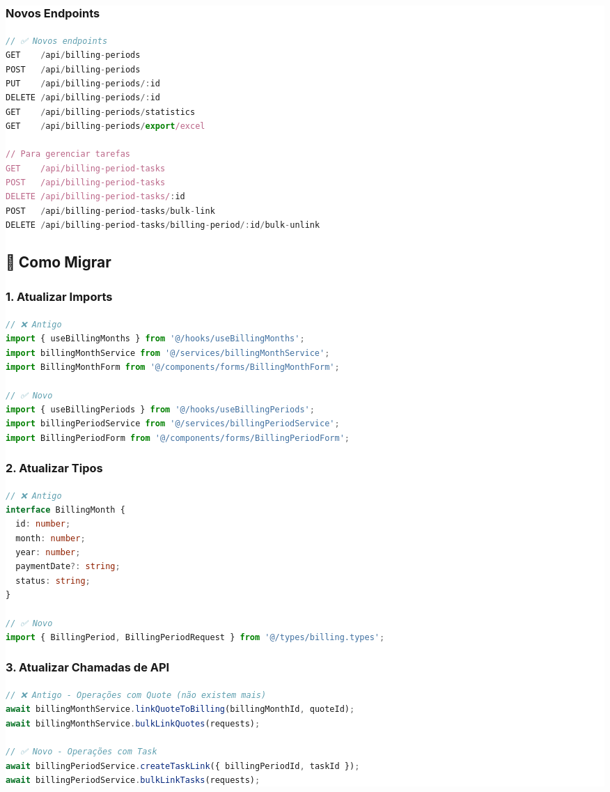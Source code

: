 ### Novos Endpoints
```typescript
// ✅ Novos endpoints
GET    /api/billing-periods
POST   /api/billing-periods
PUT    /api/billing-periods/:id
DELETE /api/billing-periods/:id
GET    /api/billing-periods/statistics
GET    /api/billing-periods/export/excel

// Para gerenciar tarefas
GET    /api/billing-period-tasks
POST   /api/billing-period-tasks
DELETE /api/billing-period-tasks/:id
POST   /api/billing-period-tasks/bulk-link
DELETE /api/billing-period-tasks/billing-period/:id/bulk-unlink
```

## 🚀 Como Migrar

### 1. Atualizar Imports
```typescript
// ❌ Antigo
import { useBillingMonths } from '@/hooks/useBillingMonths';
import billingMonthService from '@/services/billingMonthService';
import BillingMonthForm from '@/components/forms/BillingMonthForm';

// ✅ Novo
import { useBillingPeriods } from '@/hooks/useBillingPeriods';
import billingPeriodService from '@/services/billingPeriodService';
import BillingPeriodForm from '@/components/forms/BillingPeriodForm';
```

### 2. Atualizar Tipos
```typescript
// ❌ Antigo
interface BillingMonth {
  id: number;
  month: number;
  year: number;
  paymentDate?: string;
  status: string;
}

// ✅ Novo
import { BillingPeriod, BillingPeriodRequest } from '@/types/billing.types';
```

### 3. Atualizar Chamadas de API
```typescript
// ❌ Antigo - Operações com Quote (não existem mais)
await billingMonthService.linkQuoteToBilling(billingMonthId, quoteId);
await billingMonthService.bulkLinkQuotes(requests);

// ✅ Novo - Operações com Task
await billingPeriodService.createTaskLink({ billingPeriodId, taskId });
await billingPeriodService.bulkLinkTasks(requests);
```
